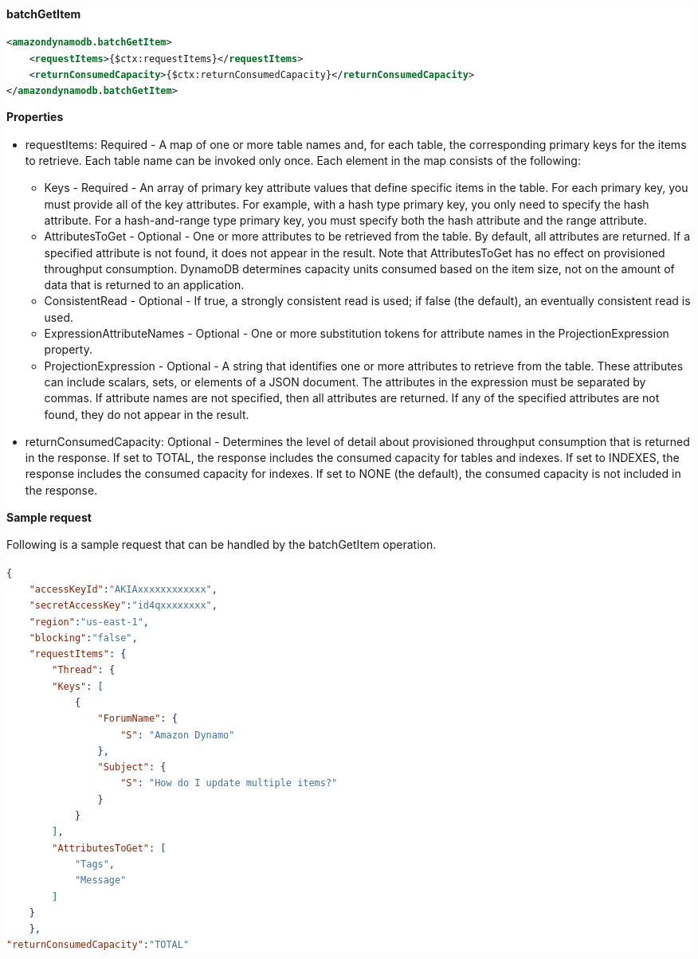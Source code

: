 **batchGetItem**
```xml
<amazondynamodb.batchGetItem>
    <requestItems>{$ctx:requestItems}</requestItems>
    <returnConsumedCapacity>{$ctx:returnConsumedCapacity}</returnConsumedCapacity>
</amazondynamodb.batchGetItem>
```

**Properties**
* requestItems: Required - A map of one or more table names and, for each table, the corresponding primary keys for the items to retrieve. Each table name can be invoked only once. Each element in the map consists of the following:
  * Keys  - Required - An array of primary key attribute values that define specific items in the table. For each primary key, you must provide all of the key attributes. For example, with a hash type primary key, you only need to specify the hash attribute. For a hash-and-range type primary key, you must specify both the hash attribute and the range attribute.
  * AttributesToGet  - Optional - One or more attributes to be retrieved from the table. By default, all attributes are returned. If a specified attribute is not found, it does not appear in the result. Note that  AttributesToGet  has no effect on provisioned throughput consumption. DynamoDB determines capacity units consumed based on the item size, not on the amount of data that is returned to an application.
  * ConsistentRead  - Optional - If true, a strongly consistent read is used; if false (the default), an eventually consistent read is used.
  * ExpressionAttributeNames  - Optional - One or more substitution tokens for attribute names in the ProjectionExpression property.
  * ProjectionExpression  - Optional - A string that identifies one or more attributes to retrieve from the table. These attributes can include scalars, sets, or elements of a JSON document. The attributes in the expression must be separated by commas. If attribute names are not specified, then all attributes are returned. If any of the specified attributes are not found, they do not appear in the result.
  
* returnConsumedCapacity: Optional - Determines the level of detail about provisioned throughput consumption that is returned in the response. If set to TOTAL, the response includes the consumed capacity for tables and indexes.
  If set to INDEXES, the response includes the consumed capacity for indexes. If set to NONE (the default), the consumed capacity is not included in the response.

**Sample request**

Following is a sample request that can be handled by the batchGetItem operation.

```json
{
    "accessKeyId":"AKIAxxxxxxxxxxxx",
    "secretAccessKey":"id4qxxxxxxxx",
    "region":"us-east-1",
    "blocking":"false",
    "requestItems": {
        "Thread": {
        "Keys": [
            {
                "ForumName": {
                    "S": "Amazon Dynamo"
                },
                "Subject": {
                    "S": "How do I update multiple items?"
                }
            }
        ],
        "AttributesToGet": [
            "Tags",
            "Message"
        ]
    }
    },
"returnConsumedCapacity":"TOTAL"
```